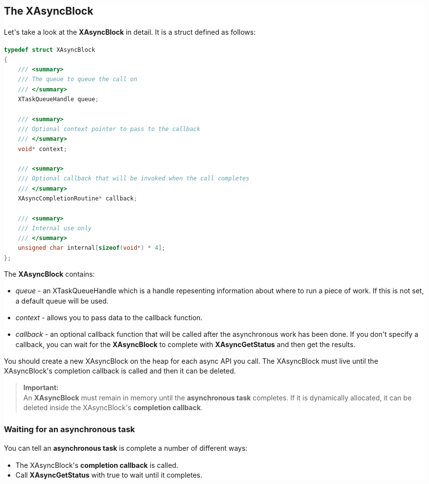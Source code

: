 ## The **XAsyncBlock**

Let's take a look at the **XAsyncBlock** in detail.
It is a struct defined as follows:

```cpp
typedef struct XAsyncBlock
{
    /// <summary>
    /// The queue to queue the call on
    /// </summary>
    XTaskQueueHandle queue;

    /// <summary>
    /// Optional context pointer to pass to the callback
    /// </summary>
    void* context;

    /// <summary>
    /// Optional callback that will be invoked when the call completes
    /// </summary>
    XAsyncCompletionRoutine* callback;

    /// <summary>
    /// Internal use only
    /// </summary>
    unsigned char internal[sizeof(void*) * 4];
};
```

The **XAsyncBlock** contains:

* *queue* - an XTaskQueueHandle which is a handle repesenting information about where to run a piece of work. If this is not set, a default queue will be used.

* *context* - allows you to pass data to the callback function.

* *callback* - an optional callback function that will be called after the asynchronous work has been done.  If you don't specify a callback, you can wait for the **XAsyncBlock** to complete with **XAsyncGetStatus** and then get the results.

You should create a new XAsyncBlock on the heap for each async API you call.
The XAsyncBlock must live until the XAsyncBlock's completion callback is called and then it can be deleted.

> **Important:**  
> An **XAsyncBlock** must remain in memory until the **asynchronous task** completes. If it is dynamically allocated, it can be deleted inside the XAsyncBlock's **completion callback**.

### Waiting for an **asynchronous task**

You can tell an **asynchronous task** is complete a number of different ways:

* The XAsyncBlock's **completion callback** is called.
* Call **XAsyncGetStatus** with true to wait until it completes.
